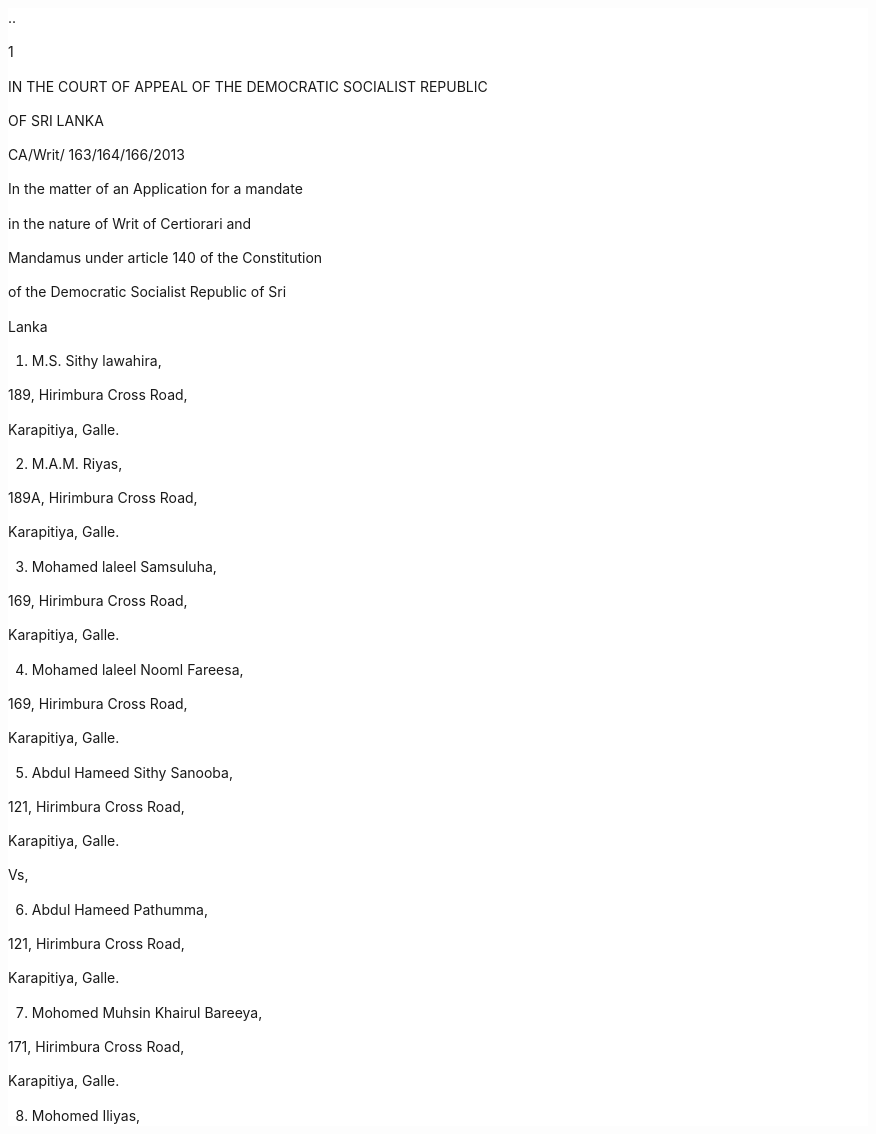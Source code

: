 ..

1

IN THE COURT OF APPEAL OF THE DEMOCRATIC SOCIALIST REPUBLIC

OF SRI LANKA

CA/Writ/ 163/164/166/2013

In the matter of an Application for a mandate

in the nature of Writ of Certiorari and

Mandamus under article 140 of the Constitution

of the Democratic Socialist Republic of Sri

Lanka

1. M.S. Sithy lawahira,

189, Hirimbura Cross Road,

Karapitiya, Galle.

2. M.A.M. Riyas,

189A, Hirimbura Cross Road,

Karapitiya, Galle.

3. Mohamed laleel Samsuluha,

169, Hirimbura Cross Road,

Karapitiya, Galle.

4. Mohamed laleel Nooml Fareesa,

169, Hirimbura Cross Road,

Karapitiya, Galle.

5. Abdul Hameed Sithy Sanooba,

121, Hirimbura Cross Road,

Karapitiya, Galle.

Vs,

6. Abdul Hameed Pathumma,

121, Hirimbura Cross Road,

Karapitiya, Galle.

7. Mohomed Muhsin Khairul Bareeya,

171, Hirimbura Cross Road,

Karapitiya, Galle.

8. Mohomed Iliyas,
